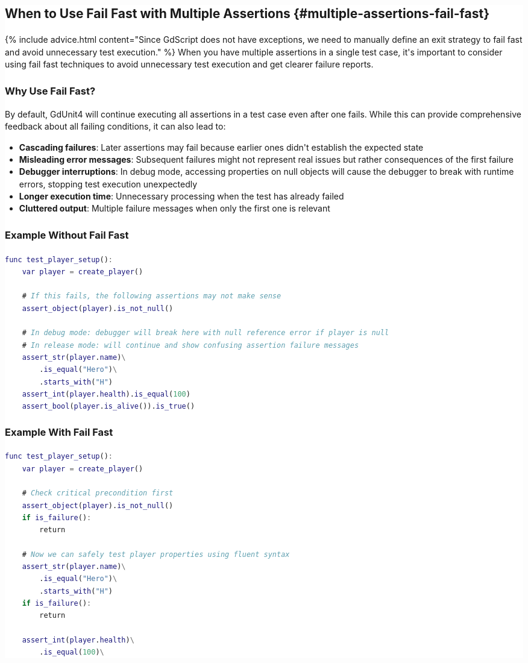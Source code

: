 
## When to Use Fail Fast with Multiple Assertions {#multiple-assertions-fail-fast}

{% include advice.html
content="Since GdScript does not have exceptions, we need to manually define an exit strategy to fail fast and avoid unnecessary test execution."
%}
When you have multiple assertions in a single test case, it's important to consider using fail fast techniques to avoid unnecessary test execution
and get clearer failure reports.

### Why Use Fail Fast?

By default, GdUnit4 will continue executing all assertions in a test case even after one fails.
While this can provide comprehensive feedback about all failing conditions, it can also lead to:

* **Cascading failures**: Later assertions may fail because earlier ones didn't establish the expected state
* **Misleading error messages**: Subsequent failures might not represent real issues but rather consequences of the first failure
* **Debugger interruptions**: In debug mode, accessing properties on null objects will cause the debugger to break with runtime errors,
    stopping test execution unexpectedly
* **Longer execution time**: Unnecessary processing when the test has already failed
* **Cluttered output**: Multiple failure messages when only the first one is relevant

### Example Without Fail Fast

```gd
func test_player_setup():
    var player = create_player()

    # If this fails, the following assertions may not make sense
    assert_object(player).is_not_null()

    # In debug mode: debugger will break here with null reference error if player is null
    # In release mode: will continue and show confusing assertion failure messages
    assert_str(player.name)\
        .is_equal("Hero")\
        .starts_with("H")
    assert_int(player.health).is_equal(100)
    assert_bool(player.is_alive()).is_true()
```

### Example With Fail Fast

```gd
func test_player_setup():
    var player = create_player()

    # Check critical precondition first
    assert_object(player).is_not_null()
    if is_failure():
        return

    # Now we can safely test player properties using fluent syntax
    assert_str(player.name)\
        .is_equal("Hero")\
        .starts_with("H")
    if is_failure():
        return

    assert_int(player.health)\
        .is_equal(100)\
```